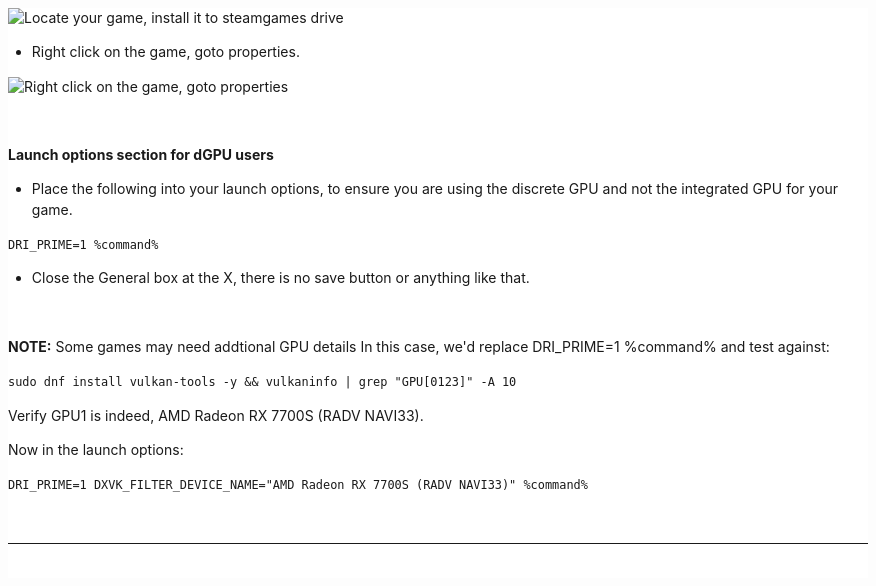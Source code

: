 ![Locate your game, install it to steamgames drive](https://raw.githubusercontent.com/FrameworkComputer/dri_prime1-detection/main/install-game.png)
&nbsp;
&nbsp;
&nbsp;
- Right click on the game, goto properties.
  
![Right click on the game, goto properties](https://raw.githubusercontent.com/FrameworkComputer/dri_prime1-detection/main/f39-steam2.png)

&nbsp;
&nbsp;
&nbsp;

**Launch options section for dGPU users**

- Place the following into your launch options, to ensure you are using the discrete GPU and not the integrated GPU for your game.

```
DRI_PRIME=1 %command%
```
- Close the General box at the X, there is no save button or anything like that.

&nbsp;
&nbsp;

**NOTE:** Some games may need addtional GPU details
In this case, we'd replace DRI_PRIME=1 %command% and test against:

```
sudo dnf install vulkan-tools -y && vulkaninfo | grep "GPU[0123]" -A 10
```

Verify GPU1 is indeed, AMD Radeon RX 7700S (RADV NAVI33).

Now in the launch options:

```
DRI_PRIME=1 DXVK_FILTER_DEVICE_NAME="AMD Radeon RX 7700S (RADV NAVI33)" %command%
```

&nbsp;&nbsp;
&nbsp;
&nbsp;
&nbsp;
&nbsp;
&nbsp;


-------------------------------------------------------

&nbsp;
&nbsp;
&nbsp;&nbsp;
&nbsp;
&nbsp;
&nbsp;
&nbsp;
&nbsp;



